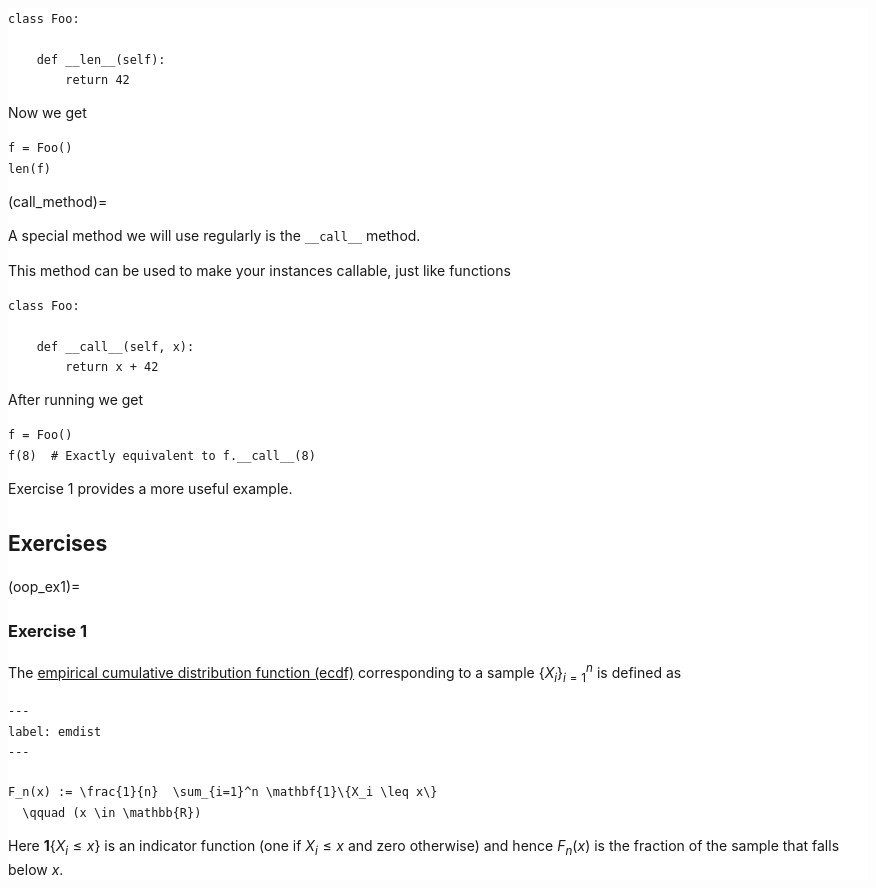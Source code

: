 ```{code-cell} ipython3
class Foo:

    def __len__(self):
        return 42
```

Now we get

```{code-cell} ipython3
f = Foo()
len(f)
```

(call_method)=

A special method we will use regularly is the `__call__` method.

This method can be used to make your instances callable, just like
functions

```{code-cell} ipython3
class Foo:

    def __call__(self, x):
        return x + 42
```

After running we get

```{code-cell} ipython3
f = Foo()
f(8)  # Exactly equivalent to f.__call__(8)
```

Exercise 1 provides a more useful example.

## Exercises

(oop_ex1)=

### Exercise 1

The [empirical cumulative distribution function
(ecdf)](https://en.wikipedia.org/wiki/Empirical_distribution_function)
corresponding to a sample $\{X_i\}_{i=1}^n$ is defined as

```{math}
---
label: emdist
---

F_n(x) := \frac{1}{n}  \sum_{i=1}^n \mathbf{1}\{X_i \leq x\}
  \qquad (x \in \mathbb{R})
```

Here $\mathbf{1}\{X_i \leq x\}$ is an indicator function (one if
$X_i \leq x$ and zero otherwise) and hence $F_n(x)$ is the fraction of
the sample that falls below $x$.
